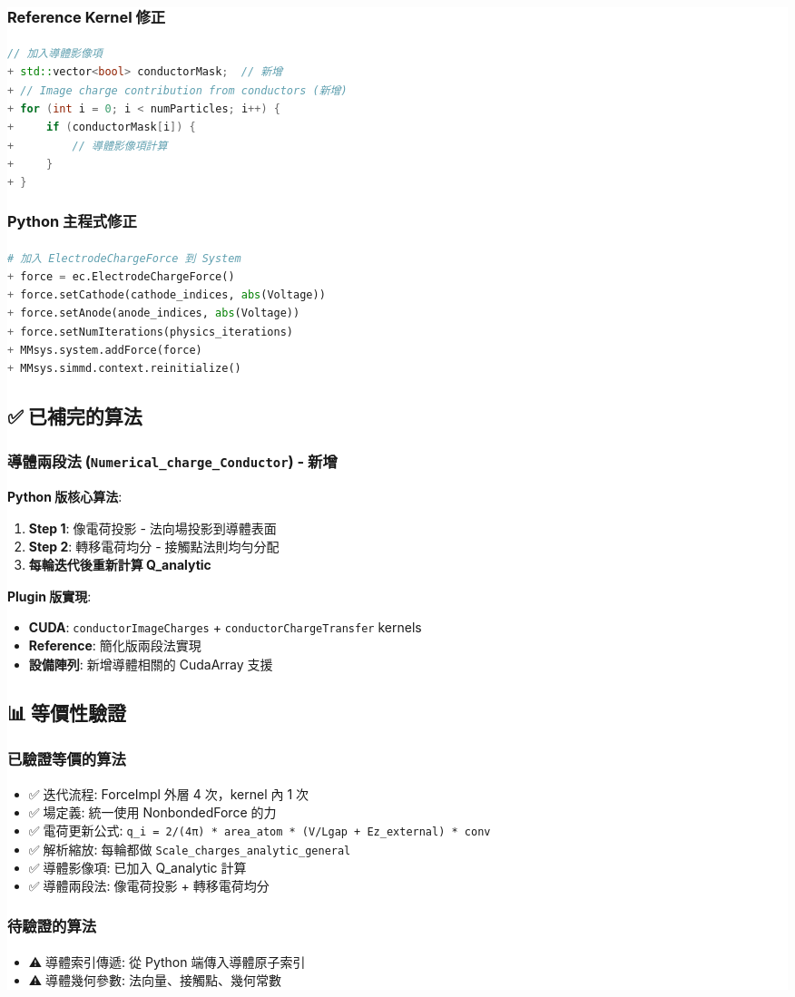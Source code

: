 ### Reference Kernel 修正
```cpp
// 加入導體影像項
+ std::vector<bool> conductorMask;  // 新增
+ // Image charge contribution from conductors (新增)
+ for (int i = 0; i < numParticles; i++) {
+     if (conductorMask[i]) {
+         // 導體影像項計算
+     }
+ }
```

### Python 主程式修正
```python
# 加入 ElectrodeChargeForce 到 System
+ force = ec.ElectrodeChargeForce()
+ force.setCathode(cathode_indices, abs(Voltage))
+ force.setAnode(anode_indices, abs(Voltage))
+ force.setNumIterations(physics_iterations)
+ MMsys.system.addForce(force)
+ MMsys.simmd.context.reinitialize()
```

## ✅ 已補完的算法

### 導體兩段法 (`Numerical_charge_Conductor`) - 新增
**Python 版核心算法**:
1. **Step 1**: 像電荷投影 - 法向場投影到導體表面
2. **Step 2**: 轉移電荷均分 - 接觸點法則均勻分配
3. **每輪迭代後重新計算 Q_analytic**

**Plugin 版實現**: 
- **CUDA**: `conductorImageCharges` + `conductorChargeTransfer` kernels
- **Reference**: 簡化版兩段法實現
- **設備陣列**: 新增導體相關的 CudaArray 支援

## 📊 等價性驗證

### 已驗證等價的算法
- ✅ 迭代流程: ForceImpl 外層 4 次，kernel 內 1 次
- ✅ 場定義: 統一使用 NonbondedForce 的力
- ✅ 電荷更新公式: `q_i = 2/(4π) * area_atom * (V/Lgap + Ez_external) * conv`
- ✅ 解析縮放: 每輪都做 `Scale_charges_analytic_general`
- ✅ 導體影像項: 已加入 Q_analytic 計算
- ✅ 導體兩段法: 像電荷投影 + 轉移電荷均分

### 待驗證的算法
- ⚠️ 導體索引傳遞: 從 Python 端傳入導體原子索引
- ⚠️ 導體幾何參數: 法向量、接觸點、幾何常數
